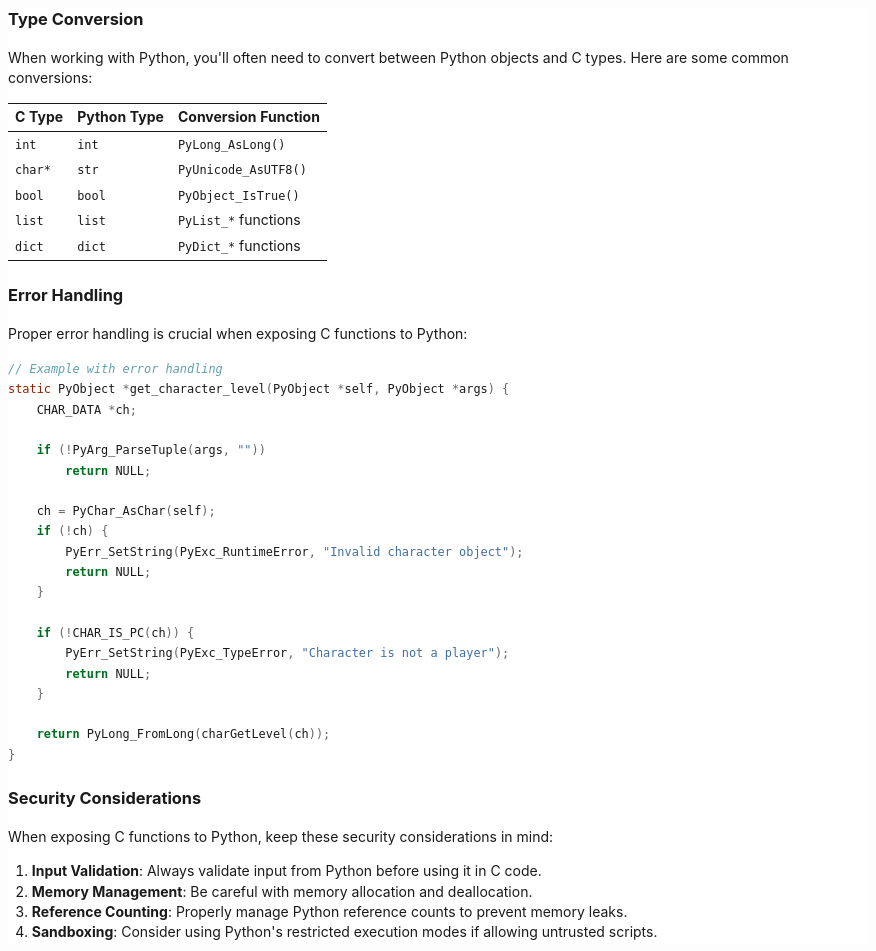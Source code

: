 ### Type Conversion

When working with Python, you'll often need to convert between Python objects and C types. Here are some common conversions:

| C Type | Python Type | Conversion Function |
|--------|-------------|----------------------|
| `int`  | `int`       | `PyLong_AsLong()`    |
| `char*`| `str`       | `PyUnicode_AsUTF8()` |
| `bool` | `bool`      | `PyObject_IsTrue()`  |
| `list` | `list`      | `PyList_*` functions |
| `dict` | `dict`      | `PyDict_*` functions |

### Error Handling

Proper error handling is crucial when exposing C functions to Python:

```c
// Example with error handling
static PyObject *get_character_level(PyObject *self, PyObject *args) {
    CHAR_DATA *ch;
    
    if (!PyArg_ParseTuple(args, ""))
        return NULL;
        
    ch = PyChar_AsChar(self);
    if (!ch) {
        PyErr_SetString(PyExc_RuntimeError, "Invalid character object");
        return NULL;
    }
    
    if (!CHAR_IS_PC(ch)) {
        PyErr_SetString(PyExc_TypeError, "Character is not a player");
        return NULL;
    }
    
    return PyLong_FromLong(charGetLevel(ch));
}
```

### Security Considerations

When exposing C functions to Python, keep these security considerations in mind:

1. **Input Validation**: Always validate input from Python before using it in C code.
2. **Memory Management**: Be careful with memory allocation and deallocation.
3. **Reference Counting**: Properly manage Python reference counts to prevent memory leaks.
4. **Sandboxing**: Consider using Python's restricted execution modes if allowing untrusted scripts.
